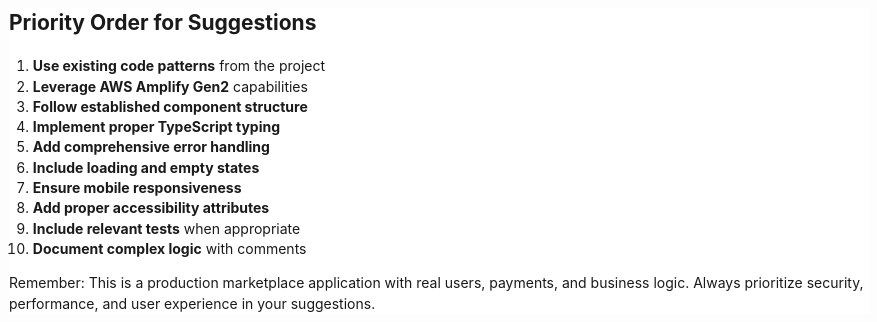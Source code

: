 ## Priority Order for Suggestions

1. **Use existing code patterns** from the project
2. **Leverage AWS Amplify Gen2** capabilities
3. **Follow established component structure**
4. **Implement proper TypeScript typing**
5. **Add comprehensive error handling**
6. **Include loading and empty states**
7. **Ensure mobile responsiveness**
8. **Add proper accessibility attributes**
9. **Include relevant tests** when appropriate
10. **Document complex logic** with comments

Remember: This is a production marketplace application with real users, payments, and business logic. Always prioritize security, performance, and user experience in your suggestions.